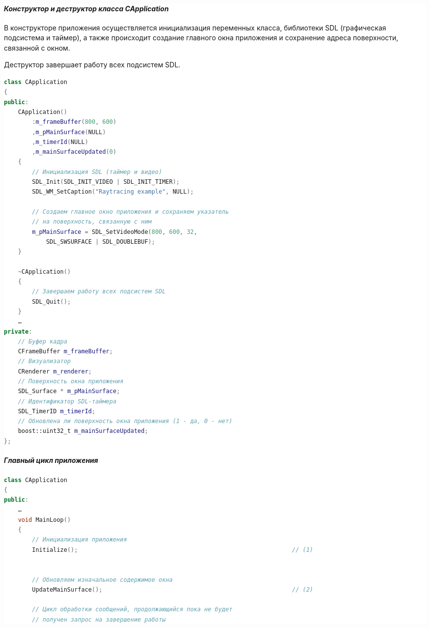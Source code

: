 #### ***Конструктор и деструктор класса CApplication***

В конструкторе приложения осуществляется инициализация переменных класса, библиотеки SDL (графическая подсистема и таймер), а также происходит
создание главного окна приложения и сохранение адреса поверхности, связанной с окном.

Деструктор завершает работу всех подсистем SDL.

```cpp
class CApplication
{
public:
    CApplication()
        :m_frameBuffer(800, 600)
        ,m_pMainSurface(NULL)
        ,m_timerId(NULL)
        ,m_mainSurfaceUpdated(0)
    {
        // Инициализация SDL (таймер и видео)
        SDL_Init(SDL_INIT_VIDEO | SDL_INIT_TIMER);
        SDL_WM_SetCaption("Raytracing example", NULL);

        // Создаем главное окно приложения и сохраняем указатель
        // на поверхность, связанную с ним
        m_pMainSurface = SDL_SetVideoMode(800, 600, 32,
            SDL_SWSURFACE | SDL_DOUBLEBUF);
    }

    ~CApplication()
    {
        // Завершаем работу всех подсистем SDL
        SDL_Quit();
    }
    …
private:
    // Буфер кадра
    CFrameBuffer m_frameBuffer;
    // Визуализатор
    CRenderer m_renderer;
    // Поверхность окна приложения
    SDL_Surface * m_pMainSurface;
    // Идентификатор SDL-таймера
    SDL_TimerID m_timerId;
    // Обновлена ли поверхность окна приложения (1 - да, 0 - нет)
    boost::uint32_t m_mainSurfaceUpdated;
};
```

#### ***Главный цикл приложения***

```cpp
class CApplication
{
public:
    …
    void MainLoop()
    {
        // Инициализация приложения
        Initialize();                                                             // (1)


        // Обновляем изначальное содержимое окна
        UpdateMainSurface();                                                      // (2)

        // Цикл обработки сообщений, продолжающийся пока не будет
        // получен запрос на завершение работы
```